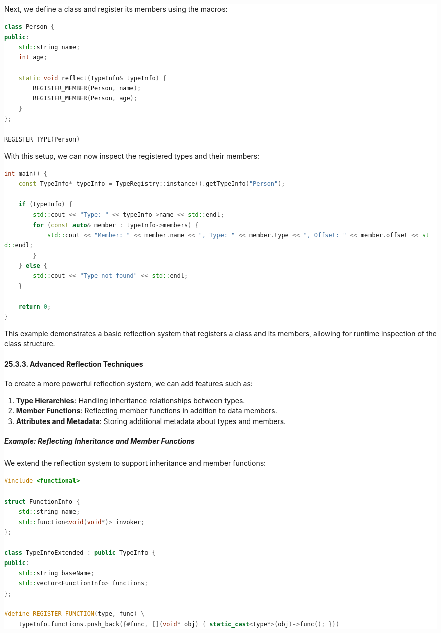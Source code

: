 Next, we define a class and register its members using the macros:

```cpp
class Person {
public:
    std::string name;
    int age;

    static void reflect(TypeInfo& typeInfo) {
        REGISTER_MEMBER(Person, name);
        REGISTER_MEMBER(Person, age);
    }
};

REGISTER_TYPE(Person)
```

With this setup, we can now inspect the registered types and their members:

```cpp
int main() {
    const TypeInfo* typeInfo = TypeRegistry::instance().getTypeInfo("Person");

    if (typeInfo) {
        std::cout << "Type: " << typeInfo->name << std::endl;
        for (const auto& member : typeInfo->members) {
            std::cout << "Member: " << member.name << ", Type: " << member.type << ", Offset: " << member.offset << std::endl;
        }
    } else {
        std::cout << "Type not found" << std::endl;
    }

    return 0;
}
```

This example demonstrates a basic reflection system that registers a class and its members, allowing for runtime inspection of the class structure.

#### 25.3.3. Advanced Reflection Techniques

To create a more powerful reflection system, we can add features such as:

1. **Type Hierarchies**: Handling inheritance relationships between types.
2. **Member Functions**: Reflecting member functions in addition to data members.
3. **Attributes and Metadata**: Storing additional metadata about types and members.

##### Example: Reflecting Inheritance and Member Functions

We extend the reflection system to support inheritance and member functions:

```cpp
#include <functional>

struct FunctionInfo {
    std::string name;
    std::function<void(void*)> invoker;
};

class TypeInfoExtended : public TypeInfo {
public:
    std::string baseName;
    std::vector<FunctionInfo> functions;
};

#define REGISTER_FUNCTION(type, func) \
    typeInfo.functions.push_back({#func, [](void* obj) { static_cast<type*>(obj)->func(); }})
```
